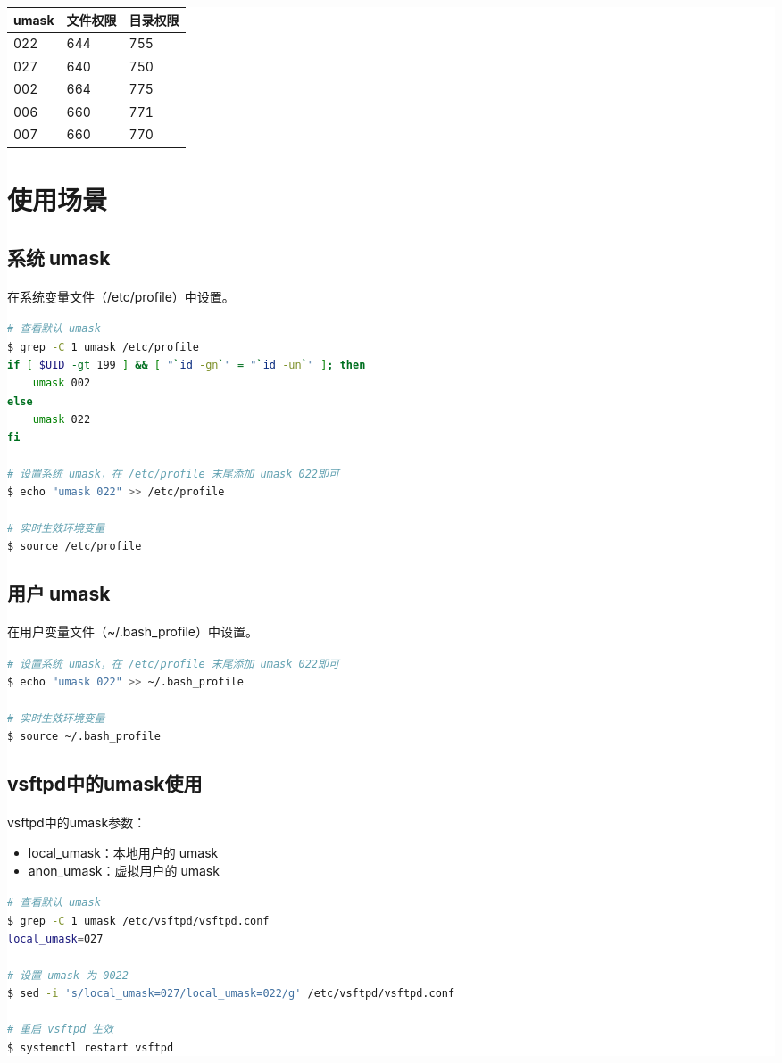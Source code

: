 umask |	文件权限 |	目录权限
:--- | :--- | :---
022 | 644	| 755
027	| 640	| 750
002	| 664	| 775
006	| 660	| 771
007	| 660	| 770

# 使用场景
## 系统 umask
在系统变量文件（/etc/profile）中设置。

```bash
# 查看默认 umask
$ grep -C 1 umask /etc/profile
if [ $UID -gt 199 ] && [ "`id -gn`" = "`id -un`" ]; then
    umask 002
else
    umask 022
fi

# 设置系统 umask，在 /etc/profile 末尾添加 umask 022即可
$ echo "umask 022" >> /etc/profile

# 实时生效环境变量
$ source /etc/profile
```

## 用户 umask
在用户变量文件（~/.bash_profile）中设置。

```bash
# 设置系统 umask，在 /etc/profile 末尾添加 umask 022即可
$ echo "umask 022" >> ~/.bash_profile

# 实时生效环境变量
$ source ~/.bash_profile
```

## vsftpd中的umask使用
vsftpd中的umask参数：
- local_umask：本地用户的 umask
- anon_umask：虚拟用户的 umask

```bash
# 查看默认 umask
$ grep -C 1 umask /etc/vsftpd/vsftpd.conf
local_umask=027

# 设置 umask 为 0022
$ sed -i 's/local_umask=027/local_umask=022/g' /etc/vsftpd/vsftpd.conf

# 重启 vsftpd 生效
$ systemctl restart vsftpd
```
